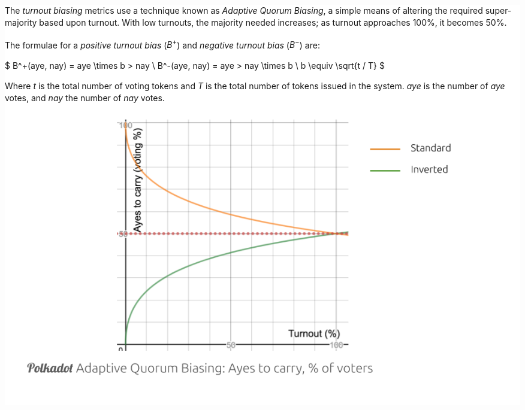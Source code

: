 The *turnout biasing* metrics use a technique known as *Adaptive Quorum Biasing*, a simple means of altering the required super-majority based upon turnout. With low turnouts, the majority needed increases; as turnout approaches 100%, it becomes 50%.

The formulae for a *positive turnout bias* ($B^+$) and *negative turnout bias* ($B^-$) are:

$
B^+(aye, nay) = aye \times b > nay \\
B^-(aye, nay) = aye > nay \times b \\
b \equiv \sqrt{t / T}
$

Where $t$ is the total number of voting tokens and $T$ is the total number of tokens issued in the system. $aye$ is the number of *aye* votes, and $nay$ the number of *nay* votes.

![AQB](assets/governance/AQB.png)
